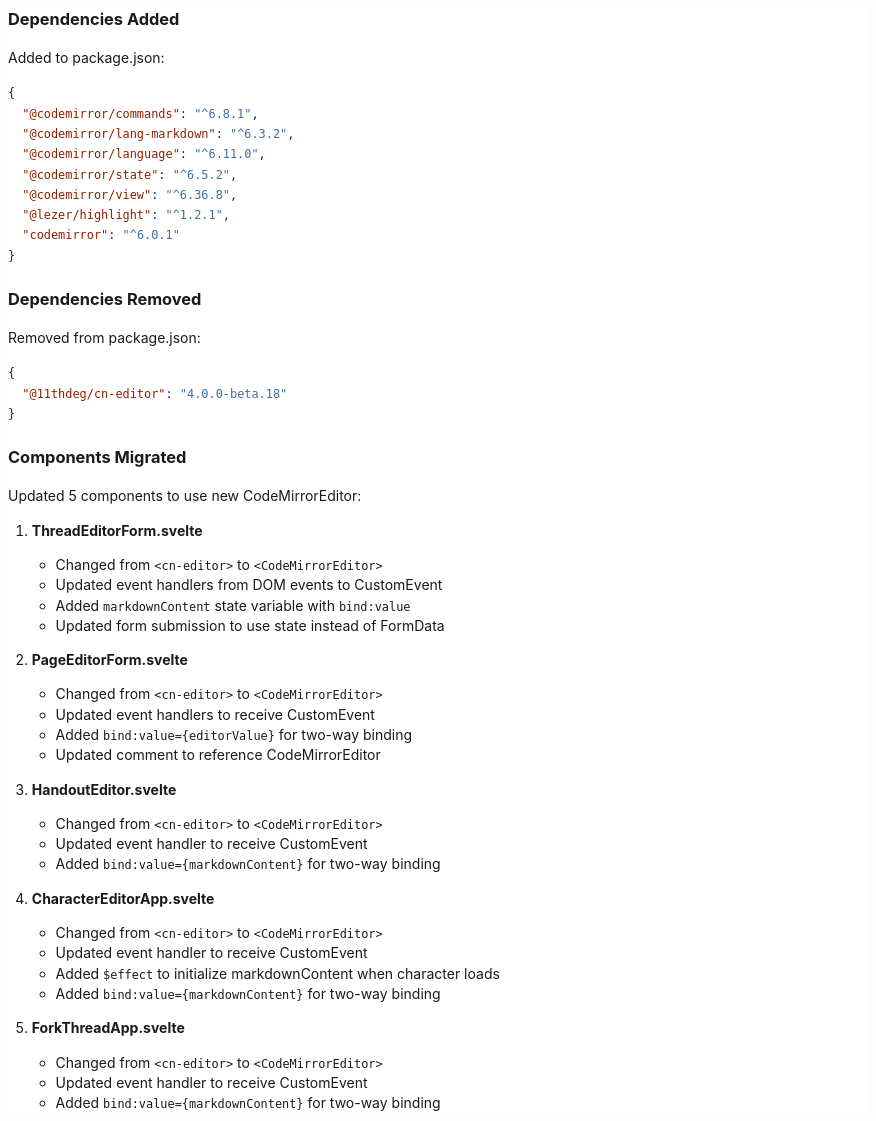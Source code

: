 ### Dependencies Added

Added to package.json:
```json
{
  "@codemirror/commands": "^6.8.1",
  "@codemirror/lang-markdown": "^6.3.2",
  "@codemirror/language": "^6.11.0",
  "@codemirror/state": "^6.5.2",
  "@codemirror/view": "^6.36.8",
  "@lezer/highlight": "^1.2.1",
  "codemirror": "^6.0.1"
}
```

### Dependencies Removed

Removed from package.json:
```json
{
  "@11thdeg/cn-editor": "4.0.0-beta.18"
}
```

### Components Migrated

Updated 5 components to use new CodeMirrorEditor:

1. **ThreadEditorForm.svelte**
   - Changed from `<cn-editor>` to `<CodeMirrorEditor>`
   - Updated event handlers from DOM events to CustomEvent<string>
   - Added `markdownContent` state variable with `bind:value`
   - Updated form submission to use state instead of FormData

2. **PageEditorForm.svelte**
   - Changed from `<cn-editor>` to `<CodeMirrorEditor>`
   - Updated event handlers to receive CustomEvent<string>
   - Added `bind:value={editorValue}` for two-way binding
   - Updated comment to reference CodeMirrorEditor

3. **HandoutEditor.svelte**
   - Changed from `<cn-editor>` to `<CodeMirrorEditor>`
   - Updated event handler to receive CustomEvent<string>
   - Added `bind:value={markdownContent}` for two-way binding

4. **CharacterEditorApp.svelte**
   - Changed from `<cn-editor>` to `<CodeMirrorEditor>`
   - Updated event handler to receive CustomEvent<string>
   - Added `$effect` to initialize markdownContent when character loads
   - Added `bind:value={markdownContent}` for two-way binding

5. **ForkThreadApp.svelte**
   - Changed from `<cn-editor>` to `<CodeMirrorEditor>`
   - Updated event handler to receive CustomEvent<string>
   - Added `bind:value={markdownContent}` for two-way binding
